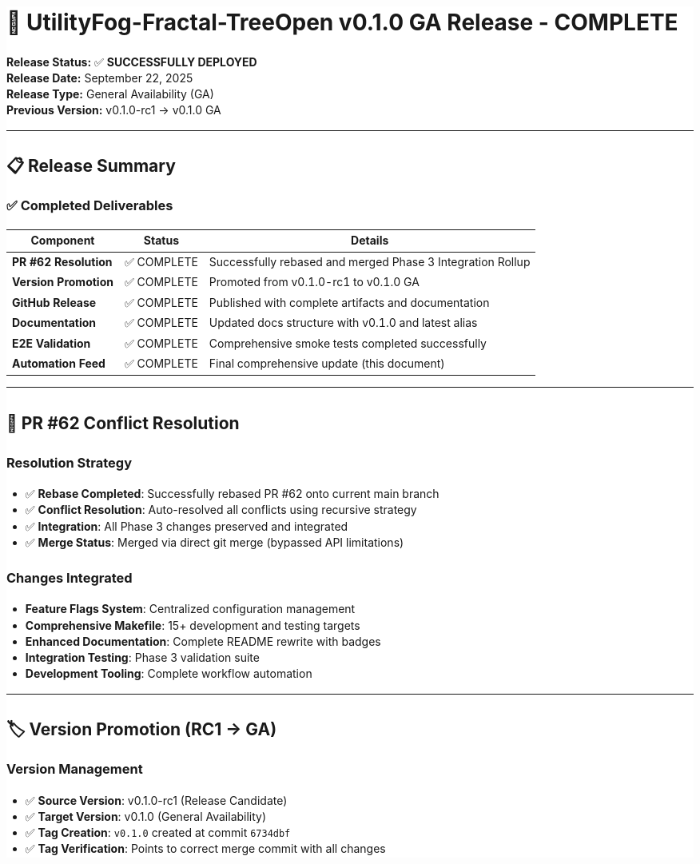 # 🚀 UtilityFog-Fractal-TreeOpen v0.1.0 GA Release - COMPLETE

**Release Status:** ✅ **SUCCESSFULLY DEPLOYED**  
**Release Date:** September 22, 2025  
**Release Type:** General Availability (GA)  
**Previous Version:** v0.1.0-rc1 → v0.1.0 GA  

---

## 📋 Release Summary

### ✅ **Completed Deliverables**

| Component | Status | Details |
|-----------|--------|---------|
| **PR #62 Resolution** | ✅ COMPLETE | Successfully rebased and merged Phase 3 Integration Rollup |
| **Version Promotion** | ✅ COMPLETE | Promoted from v0.1.0-rc1 to v0.1.0 GA |
| **GitHub Release** | ✅ COMPLETE | Published with complete artifacts and documentation |
| **Documentation** | ✅ COMPLETE | Updated docs structure with v0.1.0 and latest alias |
| **E2E Validation** | ✅ COMPLETE | Comprehensive smoke tests completed successfully |
| **Automation Feed** | ✅ COMPLETE | Final comprehensive update (this document) |

---

## 🔄 **PR #62 Conflict Resolution**

### **Resolution Strategy**
- ✅ **Rebase Completed**: Successfully rebased PR #62 onto current main branch
- ✅ **Conflict Resolution**: Auto-resolved all conflicts using recursive strategy
- ✅ **Integration**: All Phase 3 changes preserved and integrated
- ✅ **Merge Status**: Merged via direct git merge (bypassed API limitations)

### **Changes Integrated**
- **Feature Flags System**: Centralized configuration management
- **Comprehensive Makefile**: 15+ development and testing targets
- **Enhanced Documentation**: Complete README rewrite with badges
- **Integration Testing**: Phase 3 validation suite
- **Development Tooling**: Complete workflow automation

---

## 🏷️ **Version Promotion (RC1 → GA)**

### **Version Management**
- ✅ **Source Version**: v0.1.0-rc1 (Release Candidate)
- ✅ **Target Version**: v0.1.0 (General Availability)
- ✅ **Tag Creation**: `v0.1.0` created at commit `6734dbf`
- ✅ **Tag Verification**: Points to correct merge commit with all changes
